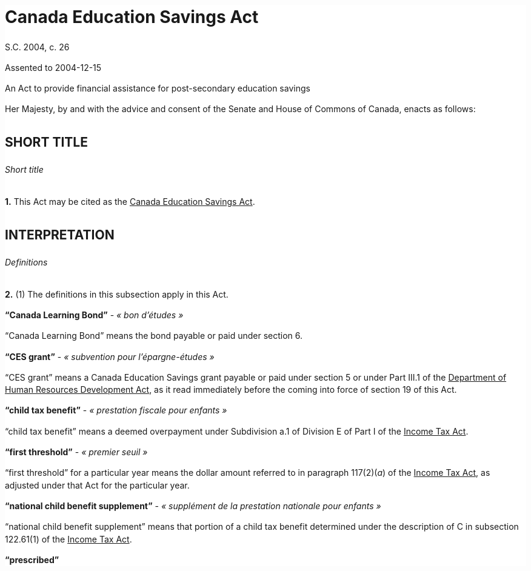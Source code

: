 # Canada Education Savings Act

S.C. 2004, c. 26

Assented to 2004-12-15

An Act to provide financial assistance for post-secondary education savings

Her Majesty, by and with the advice and consent of the Senate and House of Commons of Canada, enacts as follows:

## SHORT TITLE

###### Short title

**1.** This Act may be cited as the [Canada Education Savings Act](/canada/eng/acts/C/C-3.6.md).

## INTERPRETATION

###### Definitions

**2.** (1) The definitions in this subsection apply in this Act.

**“Canada Learning Bond”** - _« bon d’études »_

    

“Canada Learning Bond” means the bond payable or paid under section 6.

**“CES grant”** - _« subvention pour l’épargne-études »_

    

“CES grant” means a Canada Education Savings grant payable or paid under section 5 or under Part III.1 of the [Department of Human Resources Development Act](/canada/eng/acts/H/H-5.8.md), as it read immediately before the coming into force of section 19 of this Act.

**“child tax benefit”** - _« prestation fiscale pour enfants »_

    

“child tax benefit” means a deemed overpayment under Subdivision a.1 of Division E of Part I of the [Income Tax Act](/canada/eng/acts/I/I-3.3.md).

**“first threshold”** - _« premier seuil »_

    

“first threshold” for a particular year means the dollar amount referred to in paragraph 117(2)(_a_) of the [Income Tax Act](/canada/eng/acts/I/I-3.3.md), as adjusted under that Act for the particular year.

**“national child benefit supplement”** - _« supplément de la prestation nationale pour enfants »_

    

“national child benefit supplement” means that portion of a child tax benefit determined under the description of C in subsection 122.61(1) of the [Income Tax Act](/canada/eng/acts/I/I-3.3.md).

**“prescribed”**
